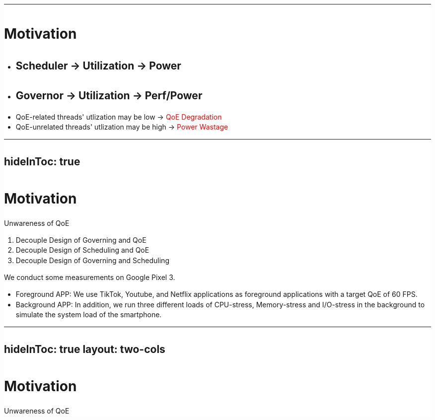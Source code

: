 
---


# Motivation

* ## Scheduler -> Utilization -> Power

* ## Governor -> Utilization -> Perf/Power


<v-click>

<AutoFitText :max="120" :min="100" color="red" modelValue="FPS != Utilization"/>

* QoE-related threads' utlization may be low -> <text> QoE Degradation </text>
* QoE-unrelated threads' utlization may be high -> <text> Power Wastage </text>

</v-click>

<style>
text {
  color: red
}
</style>

---
hideInToc: true
---

# Motivation

Unwareness of QoE

1. Decouple Design of Governing and QoE
2. Decouple Design of Scheduling and QoE
3. Decouple Design of Governing and Scheduling

We conduct some measurements on Google Pixel 3. 



* Foreground APP: We use TikTok, Youtube, and Netflix applications as foreground applications with a target QoE of 60 FPS.
* Background APP: In addition, we run three different loads of CPU-stress, Memory-stress and I/O-stress in the background to simulate the system load of the smartphone.


---
hideInToc: true
layout: two-cols
---

# Motivation

Unwareness of QoE
